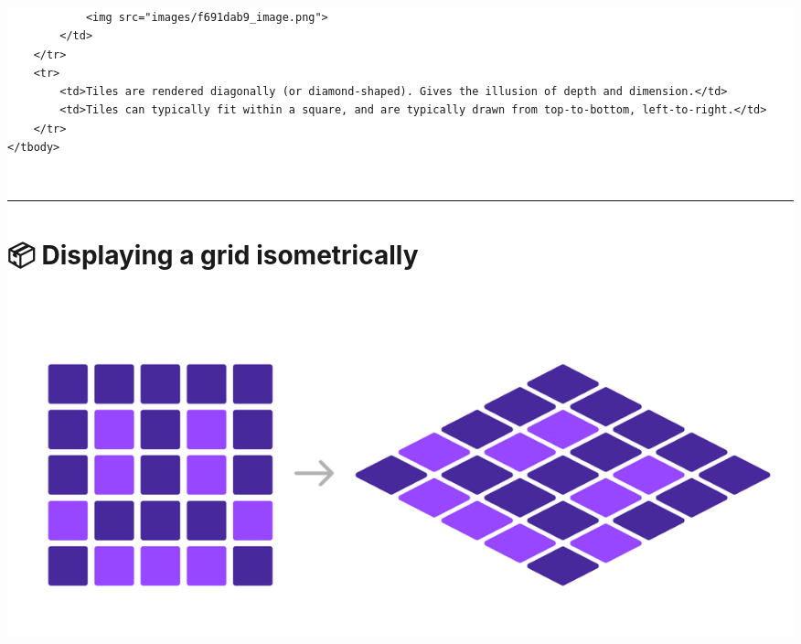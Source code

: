                 <img src="images/f691dab9_image.png">
            </td>
        </tr>
        <tr>
            <td>Tiles are rendered diagonally (or diamond-shaped). Gives the illusion of depth and dimension.</td>
            <td>Tiles can typically fit within a square, and are typically drawn from top-to-bottom, left-to-right.</td>
        </tr>
    </tbody>
</table>

<br/>

---

# 📦 Displaying a grid isometrically

![Untitled](images/1cfbfcbf_Untitled.png)
